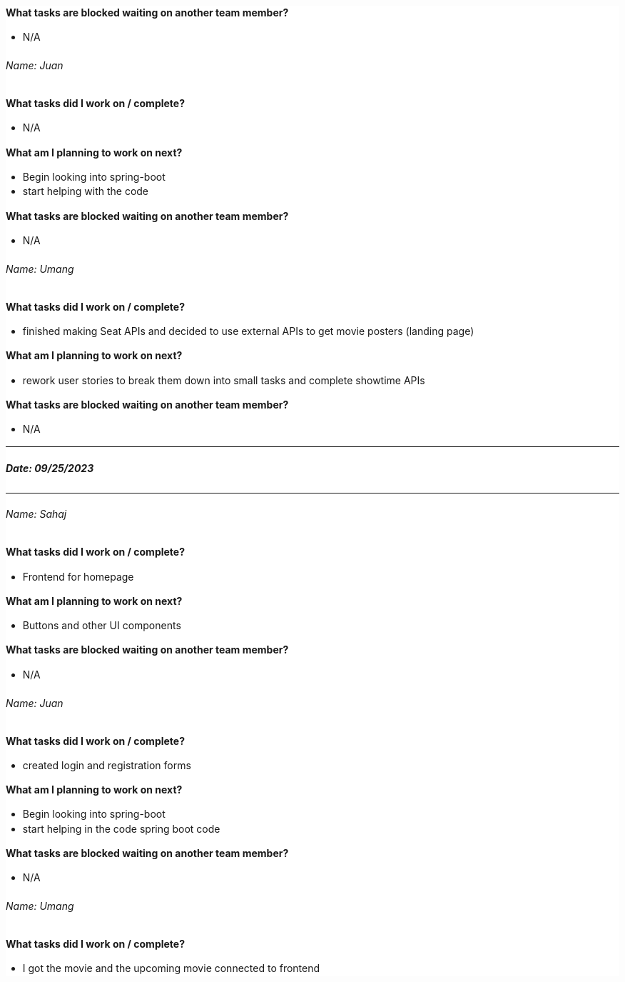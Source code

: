**What tasks are blocked waiting on another team member?**
- N/A

###### Name: Juan

**What tasks did I work on / complete?**
- N/A
  
**What am I planning to work on next?**
- Begin looking into spring-boot 
- start helping with the code 

**What tasks are blocked waiting on another team member?**
- N/A

###### Name: Umang

**What tasks did I work on / complete?**
- finished making Seat APIs and decided to use external APIs to get movie posters (landing page)
  
**What am I planning to work on next?**
- rework user stories to break them down into small tasks and complete showtime APIs

**What tasks are blocked waiting on another team member?**
- N/A

---

  ##### Date: 09/25/2023

---

###### Name: Sahaj

**What tasks did I work on / complete?**
- Frontend for homepage
    
**What am I planning to work on next?**
- Buttons and other UI components
  
**What tasks are blocked waiting on another team member?**
- N/A

###### Name: Juan

**What tasks did I work on / complete?**
- created login and registration forms
  
**What am I planning to work on next?**
- Begin looking into spring-boot 
- start helping in the code spring boot code

**What tasks are blocked waiting on another team member?**
- N/A

###### Name: Umang

**What tasks did I work on / complete?**
- I got the movie and the upcoming movie connected to frontend
  